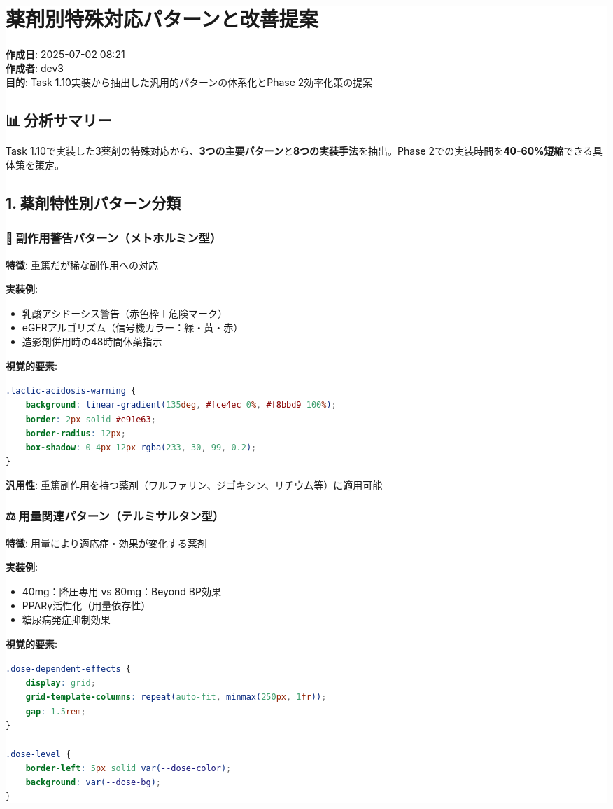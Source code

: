# 薬剤別特殊対応パターンと改善提案

**作成日**: 2025-07-02 08:21  
**作成者**: dev3  
**目的**: Task 1.10実装から抽出した汎用的パターンの体系化とPhase 2効率化策の提案

## 📊 分析サマリー

Task 1.10で実装した3薬剤の特殊対応から、**3つの主要パターン**と**8つの実装手法**を抽出。Phase 2での実装時間を**40-60%短縮**できる具体策を策定。

## 1. 薬剤特性別パターン分類

### 🚨 副作用警告パターン（メトホルミン型）

**特徴**: 重篤だが稀な副作用への対応

**実装例**: 
- 乳酸アシドーシス警告（赤色枠＋危険マーク）
- eGFRアルゴリズム（信号機カラー：緑・黄・赤）
- 造影剤併用時の48時間休薬指示

**視覚的要素**:
```css
.lactic-acidosis-warning {
    background: linear-gradient(135deg, #fce4ec 0%, #f8bbd9 100%);
    border: 2px solid #e91e63;
    border-radius: 12px;
    box-shadow: 0 4px 12px rgba(233, 30, 99, 0.2);
}
```

**汎用性**: 重篤副作用を持つ薬剤（ワルファリン、ジゴキシン、リチウム等）に適用可能

### ⚖️ 用量関連パターン（テルミサルタン型）

**特徴**: 用量により適応症・効果が変化する薬剤

**実装例**:
- 40mg：降圧専用 vs 80mg：Beyond BP効果
- PPARγ活性化（用量依存性）
- 糖尿病発症抑制効果

**視覚的要素**:
```css
.dose-dependent-effects {
    display: grid;
    grid-template-columns: repeat(auto-fit, minmax(250px, 1fr));
    gap: 1.5rem;
}

.dose-level {
    border-left: 5px solid var(--dose-color);
    background: var(--dose-bg);
}
```
